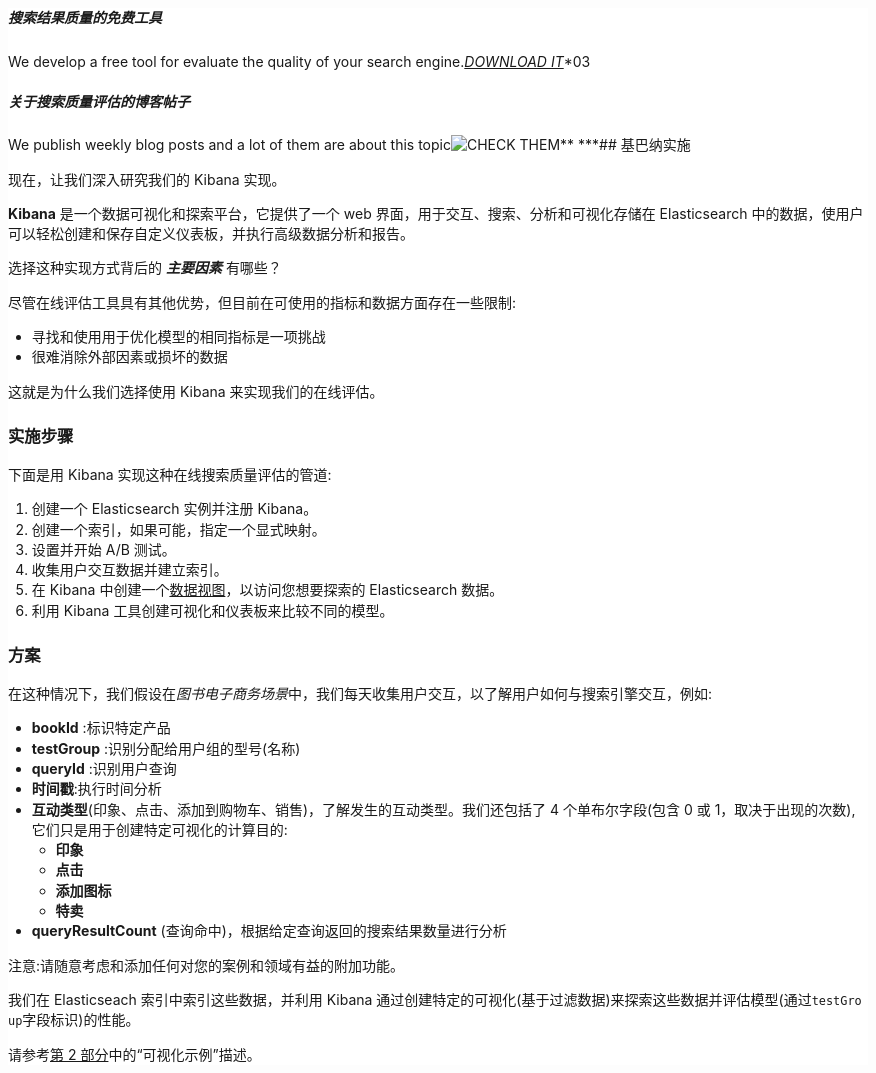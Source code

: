 ##### 搜索结果质量的免费工具

We develop a free tool for evaluate the quality of your search engine.[*DOWNLOAD IT*](https://web.archive.org/web/20230327130054/https://sease.io/rated-ranking-evaluator-enterprise)*03

##### 关于搜索质量评估的博客帖子

We publish weekly blog posts and a lot of them are about this topic![*CHECK THEM*](https://web.archive.org/web/20230327130054/https://sease.io/tag/search-quality-evaluation)** ***## 基巴纳实施

现在，让我们深入研究我们的 Kibana 实现。

**Kibana** 是一个数据可视化和探索平台，它提供了一个 web 界面，用于交互、搜索、分析和可视化存储在 Elasticsearch 中的数据，使用户可以轻松创建和保存自定义仪表板，并执行高级数据分析和报告。

选择这种实现方式背后的 ***主要因素*** 有哪些？

尽管在线评估工具具有其他优势，但目前在可使用的指标和数据方面存在一些限制:

*   寻找和使用用于优化模型的相同指标是一项挑战
*   很难消除外部因素或损坏的数据

这就是为什么我们选择使用 Kibana 来实现我们的在线评估。

### 实施步骤

下面是用 Kibana 实现这种在线搜索质量评估的管道:

1.  创建一个 Elasticsearch 实例并注册 Kibana。
2.  创建一个索引，如果可能，指定一个显式映射。
3.  设置并开始 A/B 测试。
4.  收集用户交互数据并建立索引。
5.  在 Kibana 中创建一个[数据视图](https://web.archive.org/web/20230327130054/https://www.elastic.co/guide/en/kibana/current/data-views.html)，以访问您想要探索的 Elasticsearch 数据。
6.  利用 Kibana 工具创建可视化和仪表板来比较不同的模型。

### 方案

在这种情况下，我们假设在*图书电子商务场景*中，我们每天收集用户交互，以了解用户如何与搜索引擎交互，例如:

*   **bookId** :标识特定产品
*   **testGroup** :识别分配给用户组的型号(名称)
*   **queryId** :识别用户查询
*   **时间戳**:执行时间分析
*   **互动类型**(印象、点击、添加到购物车、销售)，了解发生的互动类型。我们还包括了 4 个单布尔字段(包含 0 或 1，取决于出现的次数),它们只是用于创建特定可视化的计算目的:
    *   **印象**
    *   **点击**
    *   **添加图标**
    *   **特卖**
*   **queryResultCount** (查询命中)，根据给定查询返回的搜索结果数量进行分析

注意:请随意考虑和添加任何对您的案例和领域有益的附加功能。

我们在 Elasticseach 索引中索引这些数据，并利用 Kibana 通过创建特定的可视化(基于过滤数据)来探索这些数据并评估模型(通过`testGroup`字段标识)的性能。

请参考[第 2 部分](https://web.archive.org/web/20230327130054/https://sease.io/wp-admin/post.php?post=57612&action=edit&calypsoify=1)中的“可视化示例”描述。
